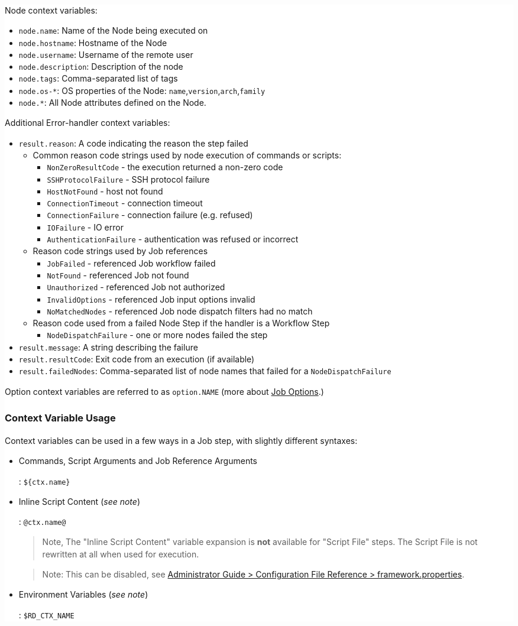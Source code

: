 Node context variables:

* `node.name`: Name of the Node being executed on
* `node.hostname`: Hostname of the Node
* `node.username`: Username of the remote user
* `node.description`: Description of the node
* `node.tags`: Comma-separated list of tags
* `node.os-*`: OS properties of the Node: `name`,`version`,`arch`,`family`
* `node.*`: All Node attributes defined on the Node.

Additional Error-handler context variables:  

* `result.reason`: A code indicating the reason the step failed
    * Common reason code strings used by node execution of commands or scripts:
        * `NonZeroResultCode` - the execution returned a non-zero code
        * `SSHProtocolFailure` - SSH protocol failure
        * `HostNotFound` - host not found
        * `ConnectionTimeout` - connection timeout
        * `ConnectionFailure` - connection failure (e.g. refused)
        * `IOFailure` - IO error
        * `AuthenticationFailure` - authentication was refused or incorrect
    * Reason code strings used by Job references
        * `JobFailed` - referenced Job workflow failed
        * `NotFound` - referenced Job not found
        * `Unauthorized` - referenced Job not authorized
        * `InvalidOptions` - referenced Job input options invalid
        * `NoMatchedNodes` - referenced Job node dispatch filters had no match
    * Reason code used from a failed Node Step if the handler is a Workflow Step
        * `NodeDispatchFailure` - one or more nodes failed the step
* `result.message`: A string describing the failure
* `result.resultCode`: Exit code from an execution (if available)
* `result.failedNodes`: Comma-separated list of node names that failed for a `NodeDispatchFailure`

Option context variables are referred to as `option.NAME` (more about [Job Options](jobs.html#job-options).)

### Context Variable Usage

Context variables can be used in a few ways in a Job step, with slightly different syntaxes:

* Commands, Script Arguments and Job Reference Arguments

    :     `${ctx.name}`

* Inline Script Content (*see note*)

    :     `@ctx.name@`

    > Note, The "Inline Script Content" variable expansion is **not** available for "Script File" steps.  The Script File is not rewritten at all when used for execution.

    > Note: This can be disabled, see [Administrator Guide > Configuration File Reference > framework.properties](../administration/configuration/configuration-file-reference.html#framework.properties).

* Environment Variables (*see note*)

    :     `$RD_CTX_NAME`
